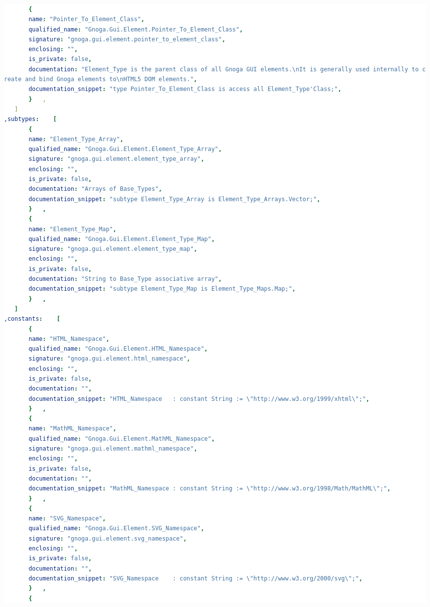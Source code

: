 ```yaml
       {
       name: "Pointer_To_Element_Class",
       qualified_name: "Gnoga.Gui.Element.Pointer_To_Element_Class",
       signature: "gnoga.gui.element.pointer_to_element_class",
       enclosing: "",
       is_private: false,
       documentation: "Element_Type is the parent class of all Gnoga GUI elements.\nIt is generally used internally to create and bind Gnoga elements to\nHTML5 DOM elements.",
       documentation_snippet: "type Pointer_To_Element_Class is access all Element_Type'Class;",
       }   ,
   ]
,subtypes:    [
       {
       name: "Element_Type_Array",
       qualified_name: "Gnoga.Gui.Element.Element_Type_Array",
       signature: "gnoga.gui.element.element_type_array",
       enclosing: "",
       is_private: false,
       documentation: "Arrays of Base_Types",
       documentation_snippet: "subtype Element_Type_Array is Element_Type_Arrays.Vector;",
       }   ,
       {
       name: "Element_Type_Map",
       qualified_name: "Gnoga.Gui.Element.Element_Type_Map",
       signature: "gnoga.gui.element.element_type_map",
       enclosing: "",
       is_private: false,
       documentation: "String to Base_Type associative array",
       documentation_snippet: "subtype Element_Type_Map is Element_Type_Maps.Map;",
       }   ,
   ]
,constants:    [
       {
       name: "HTML_Namespace",
       qualified_name: "Gnoga.Gui.Element.HTML_Namespace",
       signature: "gnoga.gui.element.html_namespace",
       enclosing: "",
       is_private: false,
       documentation: "",
       documentation_snippet: "HTML_Namespace   : constant String := \"http://www.w3.org/1999/xhtml\";",
       }   ,
       {
       name: "MathML_Namespace",
       qualified_name: "Gnoga.Gui.Element.MathML_Namespace",
       signature: "gnoga.gui.element.mathml_namespace",
       enclosing: "",
       is_private: false,
       documentation: "",
       documentation_snippet: "MathML_Namespace : constant String := \"http://www.w3.org/1998/Math/MathML\";",
       }   ,
       {
       name: "SVG_Namespace",
       qualified_name: "Gnoga.Gui.Element.SVG_Namespace",
       signature: "gnoga.gui.element.svg_namespace",
       enclosing: "",
       is_private: false,
       documentation: "",
       documentation_snippet: "SVG_Namespace    : constant String := \"http://www.w3.org/2000/svg\";",
       }   ,
       {
```